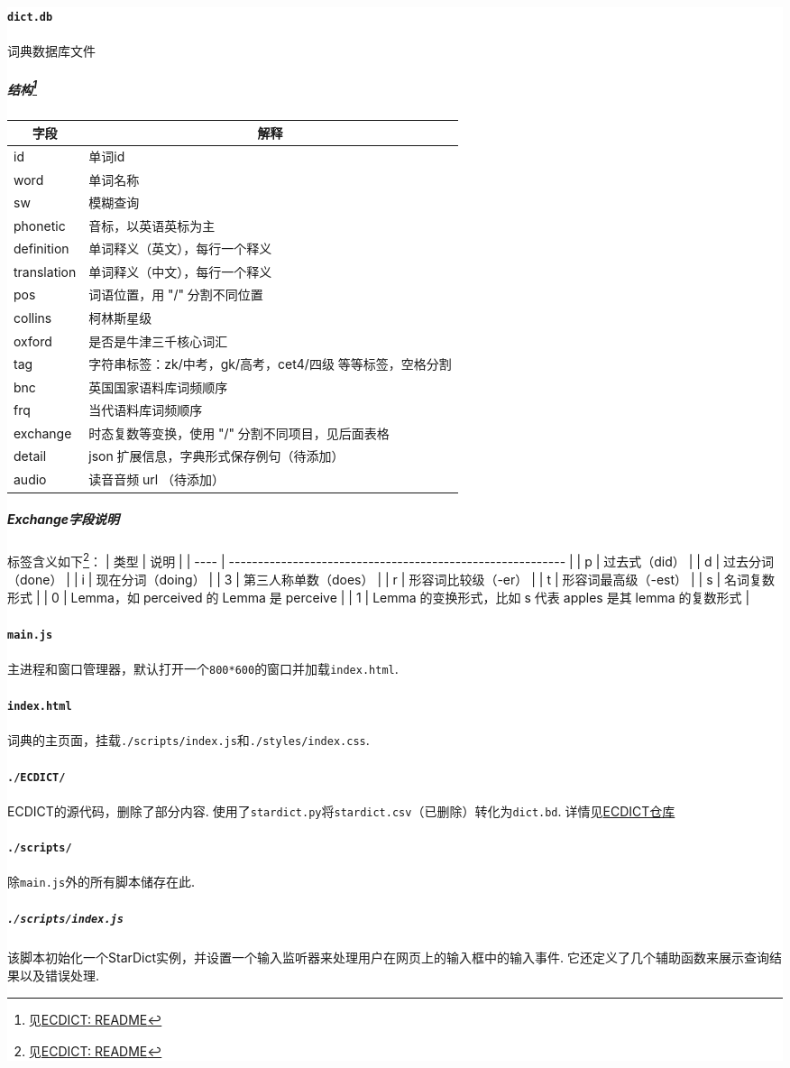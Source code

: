 #### `dict.db`
词典数据库文件
##### 结构[^3]
| 字段        | 解释                                                       |
| ----------- | ---------------------------------------------------------- |
| id | 单词id |
| word        | 单词名称                                                   |
| sw | 模糊查询 |
| phonetic    | 音标，以英语英标为主                                       |
| definition  | 单词释义（英文），每行一个释义                             |
| translation | 单词释义（中文），每行一个释义                             |
| pos         | 词语位置，用 "/" 分割不同位置                              |
| collins     | 柯林斯星级                                                 |
| oxford      | 是否是牛津三千核心词汇                                     |
| tag         | 字符串标签：zk/中考，gk/高考，cet4/四级 等等标签，空格分割 |
| bnc         | 英国国家语料库词频顺序                                     |
| frq         | 当代语料库词频顺序                                         |
| exchange    | 时态复数等变换，使用 "/" 分割不同项目，见后面表格          |
| detail      | json 扩展信息，字典形式保存例句（待添加）                  |
| audio       | 读音音频 url （待添加）                                    | 
[^3]: 见[ECDICT: README](https://github.com/skywind3000/ECDICT)
##### Exchange字段说明
标签含义如下[^4]：
| 类型 | 说明                                                       |
| ---- | ---------------------------------------------------------- |
| p    | 过去式（did）                                              |
| d    | 过去分词（done）                                           |
| i    | 现在分词（doing）                                          |
| 3    | 第三人称单数（does）                                       |
| r    | 形容词比较级（-er）                                        |
| t    | 形容词最高级（-est）                                       |
| s    | 名词复数形式                                               |
| 0    | Lemma，如 perceived 的 Lemma 是 perceive                   |
| 1    | Lemma 的变换形式，比如 s 代表 apples 是其 lemma 的复数形式 |
[^4]: 见[ECDICT: README](https://github.com/skywind3000/ECDICT)
#### `main.js`
主进程和窗口管理器，默认打开一个`800*600`的窗口并加载`index.html`. 
#### `index.html`
词典的主页面，挂载`./scripts/index.js`和`./styles/index.css`. 
#### `./ECDICT/`
ECDICT的源代码，删除了部分内容. 使用了`stardict.py`将`stardict.csv`（已删除）转化为`dict.bd`. 
详情见[ECDICT仓库](https://github.com/skywind3000/ECDICT)
#### `./scripts/`
除`main.js`外的所有脚本储存在此. 
##### `./scripts/index.js`
该脚本初始化一个StarDict实例，并设置一个输入监听器来处理用户在网页上的输入框中的输入事件. 它还定义了几个辅助函数来展示查询结果以及错误处理. 

[^1]: 见[ECDICT: README](https://github.com/skywind3000/ECDICT)
[^2]: 见[npm中文文档](https://www.npmrc.cn/en/cnpm.html)和[cnpm的GitHub](https://github.com/cnpm/cnpm)